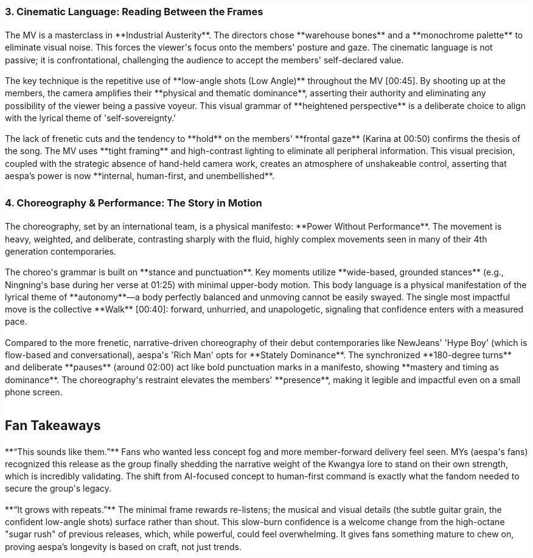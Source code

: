 <h3>3. Cinematic Language: Reading Between the Frames</h3>
<p>The MV is a masterclass in **Industrial Austerity**. The directors chose **warehouse bones** and a **monochrome palette** to eliminate visual noise. This forces the viewer's focus onto the members' posture and gaze. The cinematic language is not passive; it is confrontational, challenging the audience to accept the members' self-declared value.
</p>
<p>
The key technique is the repetitive use of **low-angle shots (Low Angle)** throughout the MV [00:45]. By shooting up at the members, the camera amplifies their **physical and thematic dominance**, asserting their authority and eliminating any possibility of the viewer being a passive voyeur. This visual grammar of **heightened perspective** is a deliberate choice to align with the lyrical theme of 'self-sovereignty.'
</p>
<p>
The lack of frenetic cuts and the tendency to **hold** on the members' **frontal gaze** (Karina at 00:50) confirms the thesis of the song. The MV uses **tight framing** and high-contrast lighting to eliminate all peripheral information. This visual precision, coupled with the strategic absence of hand-held camera work, creates an atmosphere of unshakeable control, asserting that aespa’s power is now **internal, human-first, and unembellished**.
</p>

<h3>4. Choreography & Performance: The Story in Motion</h3>
<p>The choreography, set by an international team, is a physical manifesto: **Power Without Performance**. The movement is heavy, weighted, and deliberate, contrasting sharply with the fluid, highly complex movements seen in many of their 4th generation contemporaries.
</p>
<p>
The choreo's grammar is built on **stance and punctuation**. Key moments utilize **wide-based, grounded stances** (e.g., Ningning's base during her verse at 01:25) with minimal upper-body motion. This body language is a physical manifestation of the lyrical theme of **autonomy**—a body perfectly balanced and unmoving cannot be easily swayed. The single most impactful move is the collective **Walk** [00:40]: forward, unhurried, and unapologetic, signaling that confidence enters with a measured pace.
</p>
<p>
Compared to the more frenetic, narrative-driven choreography of their debut contemporaries like NewJeans' 'Hype Boy' (which is flow-based and conversational), aespa's 'Rich Man' opts for **Stately Dominance**. The synchronized **180-degree turns** and deliberate **pauses** (around 02:00) act like bold punctuation marks in a manifesto, showing **mastery and timing as dominance**. The choreography's restraint elevates the members' **presence**, making it legible and impactful even on a small phone screen.
</p>

<a name="fan-takeaways"></a>
<h2>Fan Takeaways</h2>
<p>
**“This sounds like them.”** Fans who wanted less concept fog and more member-forward delivery feel seen. MYs (aespa's fans) recognized this release as the group finally shedding the narrative weight of the Kwangya lore to stand on their own strength, which is incredibly validating. The shift from AI-focused concept to human-first command is exactly what the fandom needed to secure the group's legacy.
</p>
<p>
**“It grows with repeats.”** The minimal frame rewards re-listens; the musical and visual details (the subtle guitar grain, the confident low-angle shots) surface rather than shout. This slow-burn confidence is a welcome change from the high-octane "sugar rush" of previous releases, which, while powerful, could feel overwhelming. It gives fans something mature to chew on, proving aespa’s longevity is based on craft, not just trends.
</p>
<p>